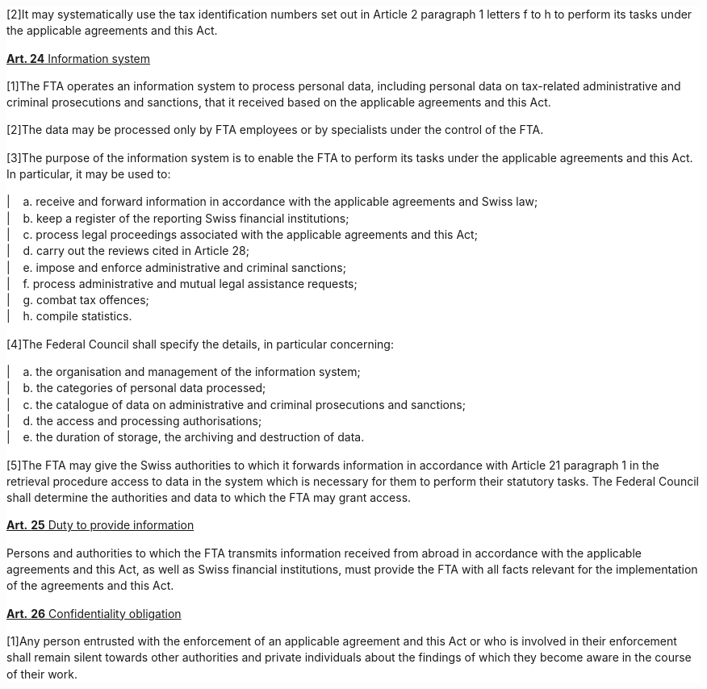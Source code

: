 [2]It may systematically use the tax identification numbers set out in Article 2 paragraph 1 letters f to h to perform its tasks under the applicable agreements and this Act.

[**Art. 24** Information system](https://www.fedlex.admin.ch/eli/cc/2016/259/en#art_24) 

[1]The FTA operates an information system to process personal data, including personal data on tax-related administrative and criminal prosecutions and sanctions, that it received based on the applicable agreements and this Act.

[2]The data may be processed only by FTA employees or by specialists under the control of the FTA.

[3]The purpose of the information system is to enable the FTA to perform its tasks under the applicable agreements and this Act. In particular, it may be used to:


|    a. receive and forward information in accordance with the applicable agreements and Swiss law;  
|    b. keep a register of the reporting Swiss financial institutions;  
|    c. process legal proceedings associated with the applicable agreements and this Act;  
|    d. carry out the reviews cited in Article 28;  
|    e. impose and enforce administrative and criminal sanctions;  
|    f. process administrative and mutual legal assistance requests;  
|    g. combat tax offences;  
|    h. compile statistics.

[4]The Federal Council shall specify the details, in particular concerning:


|    a. the organisation and management of the information system;  
|    b. the categories of personal data processed;  
|    c. the catalogue of data on administrative and criminal prosecutions and sanctions;  
|    d. the access and processing authorisations;  
|    e. the duration of storage, the archiving and destruction of data.

[5]The FTA may give the Swiss authorities to which it forwards information in accordance with Article 21 paragraph 1 in the retrieval procedure access to data in the system which is necessary for them to perform their statutory tasks. The Federal Council shall determine the authorities and data to which the FTA may grant access.

[**Art.** **25** Duty to provide information](https://www.fedlex.admin.ch/eli/cc/2016/259/en#art_25) 

Persons and authorities to which the FTA transmits information received from abroad in accordance with the applicable agreements and this Act, as well as Swiss financial institutions, must provide the FTA with all facts relevant for the implementation of the agreements and this Act.

[**Art.** **26** Confidentiality obligation](https://www.fedlex.admin.ch/eli/cc/2016/259/en#art_26) 

[1]Any person entrusted with the enforcement of an applicable agreement and this Act or who is involved in their enforcement shall remain silent towards other authorities and private individuals about the findings of which they become aware in the course of their work.
